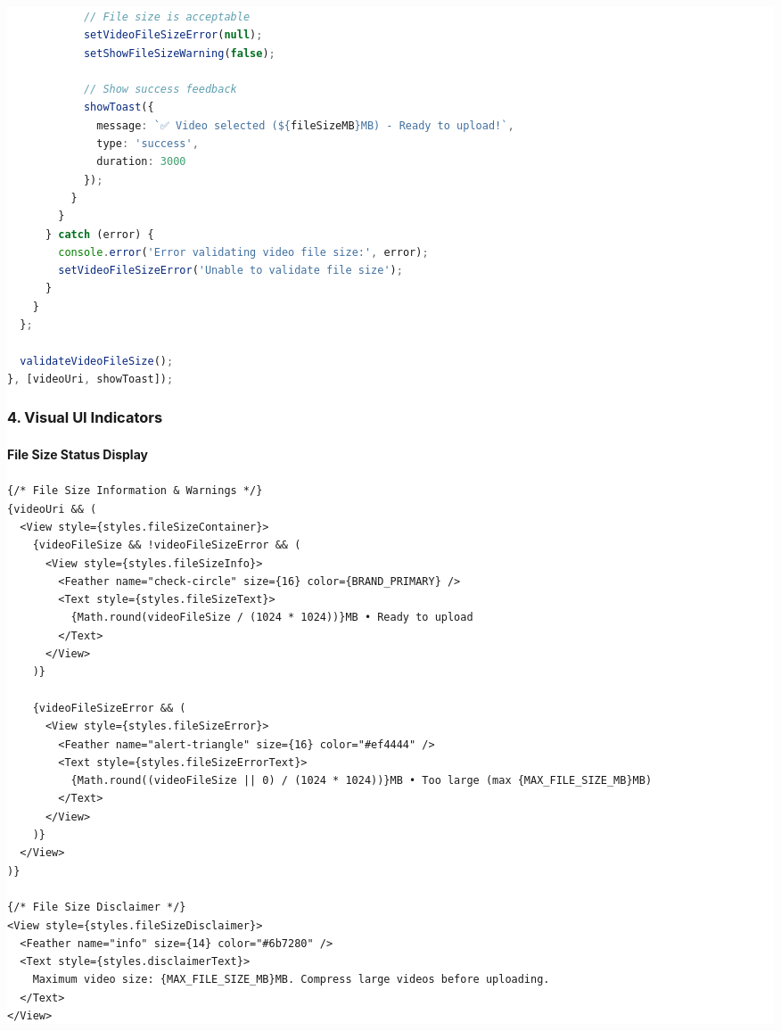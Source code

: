 ```typescript
            // File size is acceptable
            setVideoFileSizeError(null);
            setShowFileSizeWarning(false);
            
            // Show success feedback
            showToast({
              message: `✅ Video selected (${fileSizeMB}MB) - Ready to upload!`,
              type: 'success',
              duration: 3000
            });
          }
        }
      } catch (error) {
        console.error('Error validating video file size:', error);
        setVideoFileSizeError('Unable to validate file size');
      }
    }
  };

  validateVideoFileSize();
}, [videoUri, showToast]);
```

### 4. Visual UI Indicators

#### File Size Status Display
```tsx
{/* File Size Information & Warnings */}
{videoUri && (
  <View style={styles.fileSizeContainer}>
    {videoFileSize && !videoFileSizeError && (
      <View style={styles.fileSizeInfo}>
        <Feather name="check-circle" size={16} color={BRAND_PRIMARY} />
        <Text style={styles.fileSizeText}>
          {Math.round(videoFileSize / (1024 * 1024))}MB • Ready to upload
        </Text>
      </View>
    )}
    
    {videoFileSizeError && (
      <View style={styles.fileSizeError}>
        <Feather name="alert-triangle" size={16} color="#ef4444" />
        <Text style={styles.fileSizeErrorText}>
          {Math.round((videoFileSize || 0) / (1024 * 1024))}MB • Too large (max {MAX_FILE_SIZE_MB}MB)
        </Text>
      </View>
    )}
  </View>
)}

{/* File Size Disclaimer */}
<View style={styles.fileSizeDisclaimer}>
  <Feather name="info" size={14} color="#6b7280" />
  <Text style={styles.disclaimerText}>
    Maximum video size: {MAX_FILE_SIZE_MB}MB. Compress large videos before uploading.
  </Text>
</View>
```

